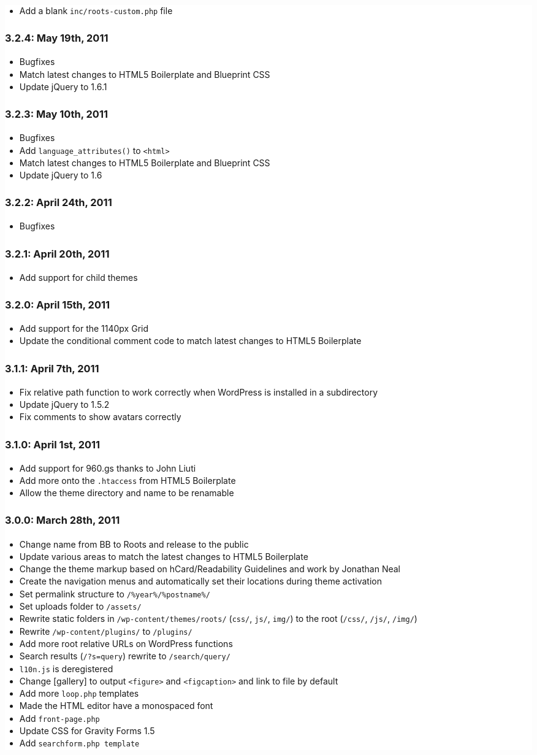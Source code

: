 - Add a blank `inc/roots-custom.php` file

### 3.2.4: May 19th, 2011

- Bugfixes
- Match latest changes to HTML5 Boilerplate and Blueprint CSS
- Update jQuery to 1.6.1

### 3.2.3: May 10th, 2011

- Bugfixes
- Add `language_attributes()` to `<html>`
- Match latest changes to HTML5 Boilerplate and Blueprint CSS
- Update jQuery to 1.6

### 3.2.2: April 24th, 2011

- Bugfixes

### 3.2.1: April 20th, 2011

- Add support for child themes

### 3.2.0: April 15th, 2011

- Add support for the 1140px Grid
- Update the conditional comment code to match latest changes to HTML5 Boilerplate

### 3.1.1: April 7th, 2011

- Fix relative path function to work correctly when WordPress is installed in a subdirectory
- Update jQuery to 1.5.2
- Fix comments to show avatars correctly

### 3.1.0: April 1st, 2011

- Add support for 960.gs thanks to John Liuti
- Add more onto the `.htaccess` from HTML5 Boilerplate
- Allow the theme directory and name to be renamable

### 3.0.0: March 28th, 2011

- Change name from BB to Roots and release to the public
- Update various areas to match the latest changes to HTML5 Boilerplate
- Change the theme markup based on hCard/Readability Guidelines and work by Jonathan Neal
- Create the navigation menus and automatically set their locations during theme activation
- Set permalink structure to `/%year%/%postname%/`
- Set uploads folder to `/assets/`
- Rewrite static folders in `/wp-content/themes/roots/` (`css/`, `js/`, `img/`) to the root (`/css/`, `/js/`, `/img/`)
- Rewrite `/wp-content/plugins/` to `/plugins/`
- Add more root relative URLs on WordPress functions
- Search results (`/?s=query`) rewrite to `/search/query/`
- `l10n.js` is deregistered
- Change [gallery] to output `<figure>` and `<figcaption>` and link to file by default
- Add more `loop.php` templates
- Made the HTML editor have a monospaced font
- Add `front-page.php`
- Update CSS for Gravity Forms 1.5
- Add `searchform.php template`
